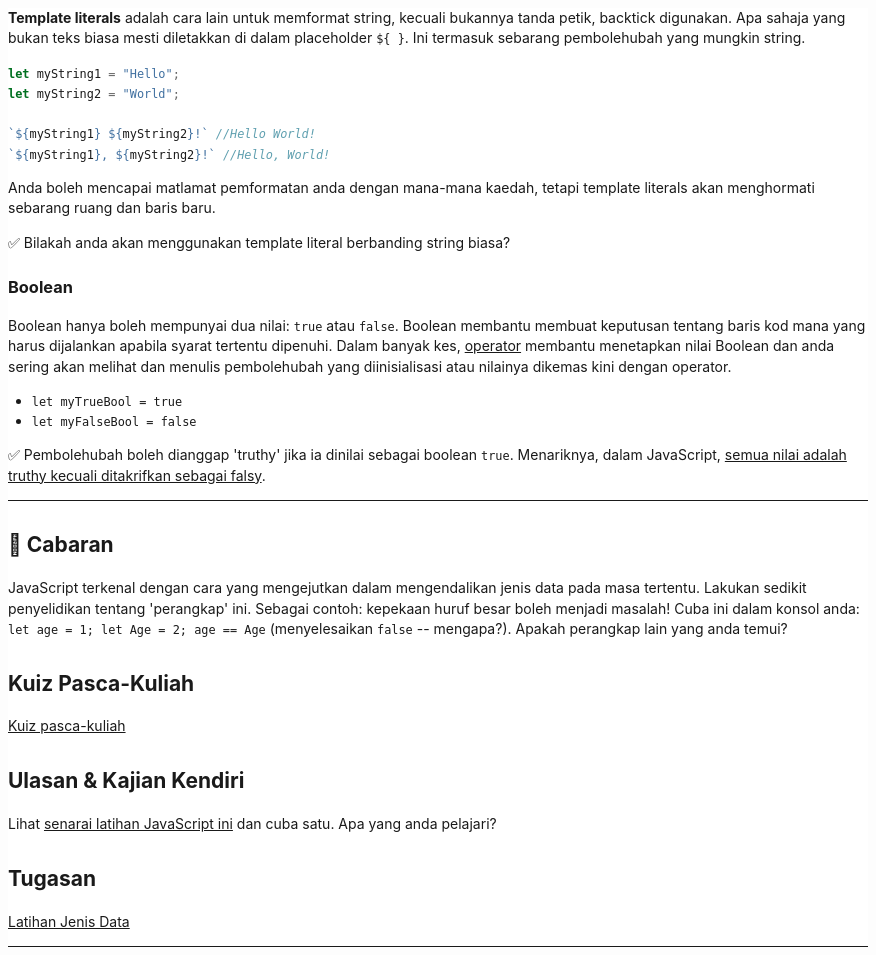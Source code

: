 **Template literals** adalah cara lain untuk memformat string, kecuali bukannya tanda petik, backtick digunakan. Apa sahaja yang bukan teks biasa mesti diletakkan di dalam placeholder `${ }`. Ini termasuk sebarang pembolehubah yang mungkin string.

```javascript
let myString1 = "Hello";
let myString2 = "World";

`${myString1} ${myString2}!` //Hello World!
`${myString1}, ${myString2}!` //Hello, World!
```

Anda boleh mencapai matlamat pemformatan anda dengan mana-mana kaedah, tetapi template literals akan menghormati sebarang ruang dan baris baru.

✅ Bilakah anda akan menggunakan template literal berbanding string biasa?

### Boolean

Boolean hanya boleh mempunyai dua nilai: `true` atau `false`. Boolean membantu membuat keputusan tentang baris kod mana yang harus dijalankan apabila syarat tertentu dipenuhi. Dalam banyak kes, [operator](../../../../2-js-basics/1-data-types) membantu menetapkan nilai Boolean dan anda sering akan melihat dan menulis pembolehubah yang diinisialisasi atau nilainya dikemas kini dengan operator.

- `let myTrueBool = true`
- `let myFalseBool = false`

✅ Pembolehubah boleh dianggap 'truthy' jika ia dinilai sebagai boolean `true`. Menariknya, dalam JavaScript, [semua nilai adalah truthy kecuali ditakrifkan sebagai falsy](https://developer.mozilla.org/docs/Glossary/Truthy).

---

## 🚀 Cabaran

JavaScript terkenal dengan cara yang mengejutkan dalam mengendalikan jenis data pada masa tertentu. Lakukan sedikit penyelidikan tentang 'perangkap' ini. Sebagai contoh: kepekaan huruf besar boleh menjadi masalah! Cuba ini dalam konsol anda: `let age = 1; let Age = 2; age == Age` (menyelesaikan `false` -- mengapa?). Apakah perangkap lain yang anda temui?

## Kuiz Pasca-Kuliah
[Kuiz pasca-kuliah](https://ff-quizzes.netlify.app)

## Ulasan & Kajian Kendiri

Lihat [senarai latihan JavaScript ini](https://css-tricks.com/snippets/javascript/) dan cuba satu. Apa yang anda pelajari?

## Tugasan

[Latihan Jenis Data](assignment.md)

---
